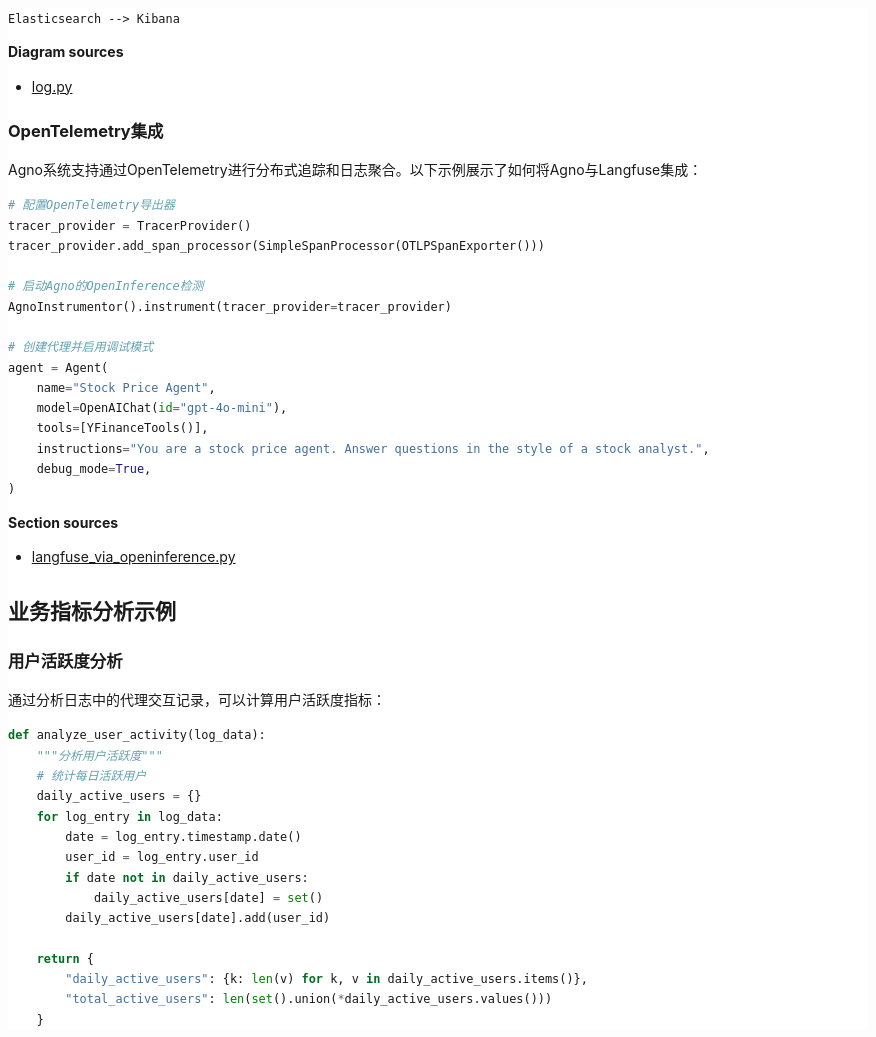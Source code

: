 ```mermaid
Elasticsearch --> Kibana
```

**Diagram sources**
- [log.py](file://libs/agno/agno/utils/log.py)

### OpenTelemetry集成
Agno系统支持通过OpenTelemetry进行分布式追踪和日志聚合。以下示例展示了如何将Agno与Langfuse集成：

```python
# 配置OpenTelemetry导出器
tracer_provider = TracerProvider()
tracer_provider.add_span_processor(SimpleSpanProcessor(OTLPSpanExporter()))

# 启动Agno的OpenInference检测
AgnoInstrumentor().instrument(tracer_provider=tracer_provider)

# 创建代理并启用调试模式
agent = Agent(
    name="Stock Price Agent",
    model=OpenAIChat(id="gpt-4o-mini"),
    tools=[YFinanceTools()],
    instructions="You are a stock price agent. Answer questions in the style of a stock analyst.",
    debug_mode=True,
)
```

**Section sources**
- [langfuse_via_openinference.py](file://cookbook/integrations/observability/langfuse_via_openinference.py)

## 业务指标分析示例

### 用户活跃度分析
通过分析日志中的代理交互记录，可以计算用户活跃度指标：

```python
def analyze_user_activity(log_data):
    """分析用户活跃度"""
    # 统计每日活跃用户
    daily_active_users = {}
    for log_entry in log_data:
        date = log_entry.timestamp.date()
        user_id = log_entry.user_id
        if date not in daily_active_users:
            daily_active_users[date] = set()
        daily_active_users[date].add(user_id)
    
    return {
        "daily_active_users": {k: len(v) for k, v in daily_active_users.items()},
        "total_active_users": len(set().union(*daily_active_users.values()))
    }
```
